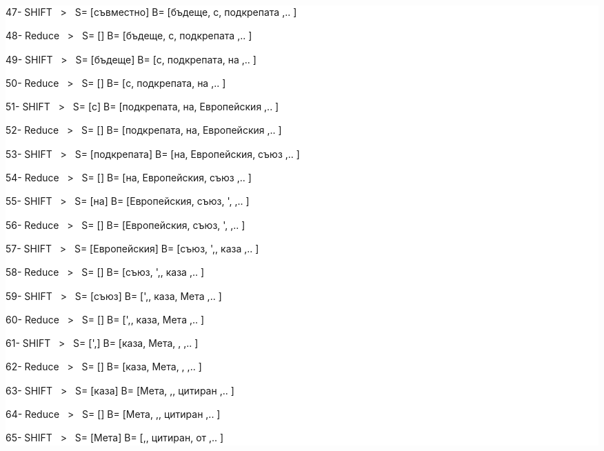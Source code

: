 
47- SHIFT&nbsp;&nbsp;&nbsp;>&nbsp;&nbsp;&nbsp;S= [съвместно]   B= [бъдеще, с, подкрепата ,.. ]



48- Reduce&nbsp;&nbsp;&nbsp;>&nbsp;&nbsp;&nbsp;S= []   B= [бъдеще, с, подкрепата ,.. ]



49- SHIFT&nbsp;&nbsp;&nbsp;>&nbsp;&nbsp;&nbsp;S= [бъдеще]   B= [с, подкрепата, на ,.. ]



50- Reduce&nbsp;&nbsp;&nbsp;>&nbsp;&nbsp;&nbsp;S= []   B= [с, подкрепата, на ,.. ]



51- SHIFT&nbsp;&nbsp;&nbsp;>&nbsp;&nbsp;&nbsp;S= [с]   B= [подкрепата, на, Европейския ,.. ]



52- Reduce&nbsp;&nbsp;&nbsp;>&nbsp;&nbsp;&nbsp;S= []   B= [подкрепата, на, Европейския ,.. ]



53- SHIFT&nbsp;&nbsp;&nbsp;>&nbsp;&nbsp;&nbsp;S= [подкрепата]   B= [на, Европейския, съюз ,.. ]



54- Reduce&nbsp;&nbsp;&nbsp;>&nbsp;&nbsp;&nbsp;S= []   B= [на, Европейския, съюз ,.. ]



55- SHIFT&nbsp;&nbsp;&nbsp;>&nbsp;&nbsp;&nbsp;S= [на]   B= [Европейския, съюз, ', ,.. ]



56- Reduce&nbsp;&nbsp;&nbsp;>&nbsp;&nbsp;&nbsp;S= []   B= [Европейския, съюз, ', ,.. ]



57- SHIFT&nbsp;&nbsp;&nbsp;>&nbsp;&nbsp;&nbsp;S= [Европейския]   B= [съюз, ',, каза ,.. ]



58- Reduce&nbsp;&nbsp;&nbsp;>&nbsp;&nbsp;&nbsp;S= []   B= [съюз, ',, каза ,.. ]



59- SHIFT&nbsp;&nbsp;&nbsp;>&nbsp;&nbsp;&nbsp;S= [съюз]   B= [',, каза, Мета ,.. ]



60- Reduce&nbsp;&nbsp;&nbsp;>&nbsp;&nbsp;&nbsp;S= []   B= [',, каза, Мета ,.. ]



61- SHIFT&nbsp;&nbsp;&nbsp;>&nbsp;&nbsp;&nbsp;S= [',]   B= [каза, Мета, , ,.. ]



62- Reduce&nbsp;&nbsp;&nbsp;>&nbsp;&nbsp;&nbsp;S= []   B= [каза, Мета, , ,.. ]



63- SHIFT&nbsp;&nbsp;&nbsp;>&nbsp;&nbsp;&nbsp;S= [каза]   B= [Мета, ,, цитиран ,.. ]



64- Reduce&nbsp;&nbsp;&nbsp;>&nbsp;&nbsp;&nbsp;S= []   B= [Мета, ,, цитиран ,.. ]



65- SHIFT&nbsp;&nbsp;&nbsp;>&nbsp;&nbsp;&nbsp;S= [Мета]   B= [,, цитиран, от ,.. ]



